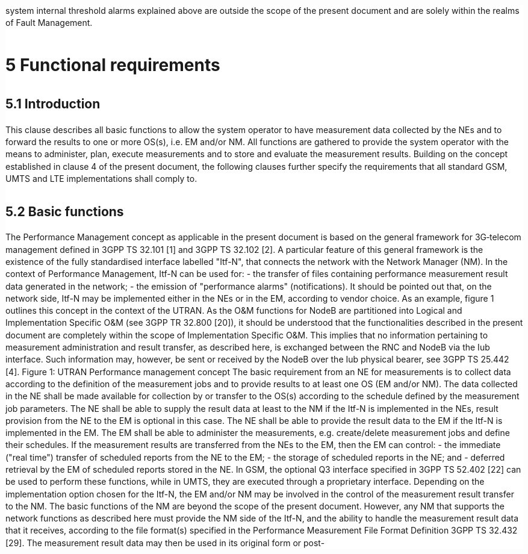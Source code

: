 system internal threshold alarms explained above are outside the scope of the
present document and are solely within the realms of Fault Management.
# 5 Functional requirements
## 5.1 Introduction
This clause describes all basic functions to allow the system operator to have
measurement data collected by the NEs and to forward the results to one or
more OS(s), i.e. EM and/or NM. All functions are gathered to provide the
system operator with the means to administer, plan, execute measurements and
to store and evaluate the measurement results.
Building on the concept established in clause 4 of the present document, the
following clauses further specify the requirements that all standard GSM, UMTS
and LTE implementations shall comply to.
## 5.2 Basic functions
The Performance Management concept as applicable in the present document is
based on the general framework for 3G‑telecom management defined in 3GPP TS
32.101 [1] and 3GPP TS 32.102 [2]. A particular feature of this general
framework is the existence of the fully standardised interface labelled
\"Itf-N\", that connects the network with the Network Manager (NM). In the
context of Performance Management, Itf-N can be used for:
\- the transfer of files containing performance measurement result data
generated in the network;
\- the emission of \"performance alarms\" (notifications).
It should be pointed out that, on the network side, Itf-N may be implemented
either in the NEs or in the EM, according to vendor choice.
As an example, figure 1 outlines this concept in the context of the UTRAN.
As the O&M functions for NodeB are partitioned into Logical and Implementation
Specific O&M (see 3GPP TR 32.800 [20]), it should be understood that the
functionalities described in the present document are completely within the
scope of Implementation Specific O&M. This implies that no information
pertaining to measurement administration and result transfer, as described
here, is exchanged between the RNC and NodeB via the Iub interface. Such
information may, however, be sent or received by the NodeB over the Iub
physical bearer, see 3GPP TS 25.442 [4].
Figure 1: UTRAN Performance management concept
The basic requirement from an NE for measurements is to collect data according
to the definition of the measurement jobs and to provide results to at least
one OS (EM and/or NM). The data collected in the NE shall be made available
for collection by or transfer to the OS(s) according to the schedule defined
by the measurement job parameters. The NE shall be able to supply the result
data at least to the NM if the Itf-N is implemented in the NEs, result
provision from the NE to the EM is optional in this case. The NE shall be able
to provide the result data to the EM if the Itf-N is implemented in the EM.
The EM shall be able to administer the measurements, e.g. create/delete
measurement jobs and define their schedules. If the measurement results are
transferred from the NEs to the EM, then the EM can control:
\- the immediate (\"real time\") transfer of scheduled reports from the NE to
the EM;
\- the storage of scheduled reports in the NE; and
\- deferred retrieval by the EM of scheduled reports stored in the NE.
In GSM, the optional Q3 interface specified in 3GPP TS 52.402 [22] can be used
to perform these functions, while in UMTS, they are executed through a
proprietary interface. Depending on the implementation option chosen for the
Itf-N, the EM and/or NM may be involved in the control of the measurement
result transfer to the NM.
The basic functions of the NM are beyond the scope of the present document.
However, any NM that supports the network functions as described here must
provide the NM side of the Itf-N, and the ability to handle the measurement
result data that it receives, according to the file format(s) specified in the
Performance Measurement File Format Definition 3GPP TS 32.432 [29]. The
measurement result data may then be used in its original form or post-